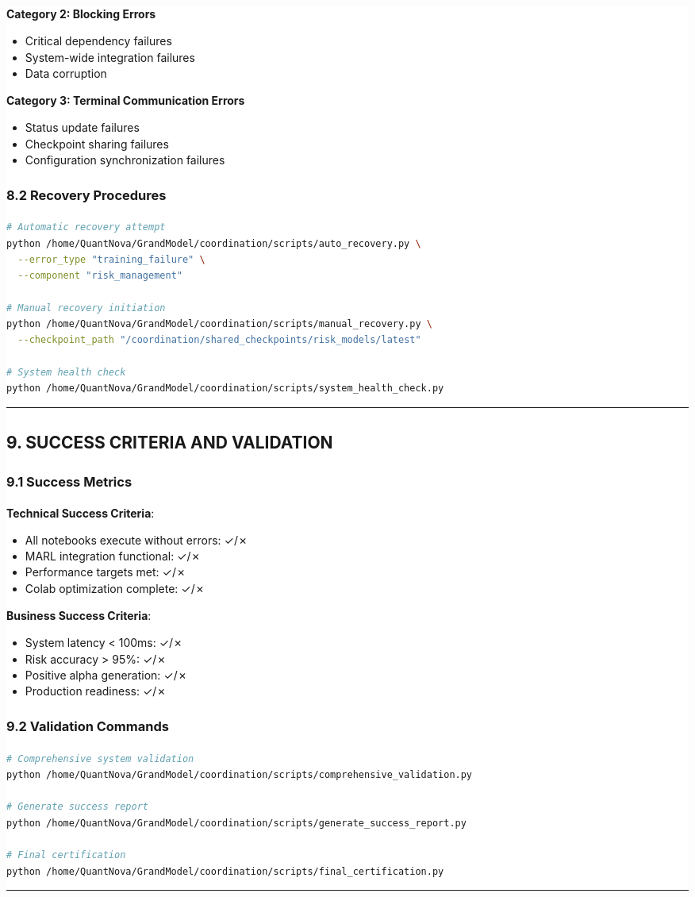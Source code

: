**Category 2: Blocking Errors**
- Critical dependency failures
- System-wide integration failures
- Data corruption

**Category 3: Terminal Communication Errors**
- Status update failures
- Checkpoint sharing failures
- Configuration synchronization failures

### 8.2 Recovery Procedures

```bash
# Automatic recovery attempt
python /home/QuantNova/GrandModel/coordination/scripts/auto_recovery.py \
  --error_type "training_failure" \
  --component "risk_management"

# Manual recovery initiation
python /home/QuantNova/GrandModel/coordination/scripts/manual_recovery.py \
  --checkpoint_path "/coordination/shared_checkpoints/risk_models/latest"

# System health check
python /home/QuantNova/GrandModel/coordination/scripts/system_health_check.py
```

---

## 9. SUCCESS CRITERIA AND VALIDATION

### 9.1 Success Metrics

**Technical Success Criteria**:
- All notebooks execute without errors: ✓/✗
- MARL integration functional: ✓/✗
- Performance targets met: ✓/✗
- Colab optimization complete: ✓/✗

**Business Success Criteria**:
- System latency < 100ms: ✓/✗
- Risk accuracy > 95%: ✓/✗
- Positive alpha generation: ✓/✗
- Production readiness: ✓/✗

### 9.2 Validation Commands

```bash
# Comprehensive system validation
python /home/QuantNova/GrandModel/coordination/scripts/comprehensive_validation.py

# Generate success report
python /home/QuantNova/GrandModel/coordination/scripts/generate_success_report.py

# Final certification
python /home/QuantNova/GrandModel/coordination/scripts/final_certification.py
```

---